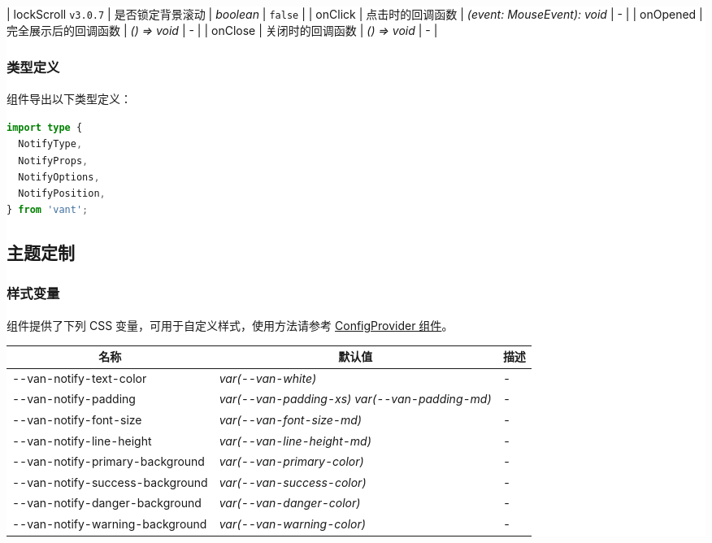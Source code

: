 | lockScroll `v3.0.7` | 是否锁定背景滚动 | _boolean_ | `false` |
| onClick | 点击时的回调函数 | _(event: MouseEvent): void_ | - |
| onOpened | 完全展示后的回调函数 | _() => void_ | - |
| onClose | 关闭时的回调函数 | _() => void_ | - |

### 类型定义

组件导出以下类型定义：

```ts
import type {
  NotifyType,
  NotifyProps,
  NotifyOptions,
  NotifyPosition,
} from 'vant';
```

## 主题定制

### 样式变量

组件提供了下列 CSS 变量，可用于自定义样式，使用方法请参考 [ConfigProvider 组件](#/zh-CN/config-provider)。

| 名称 | 默认值 | 描述 |
| --- | --- | --- |
| --van-notify-text-color | _var(--van-white)_ | - |
| --van-notify-padding | _var(--van-padding-xs) var(--van-padding-md)_ | - |
| --van-notify-font-size | _var(--van-font-size-md)_ | - |
| --van-notify-line-height | _var(--van-line-height-md)_ | - |
| --van-notify-primary-background | _var(--van-primary-color)_ | - |
| --van-notify-success-background | _var(--van-success-color)_ | - |
| --van-notify-danger-background | _var(--van-danger-color)_ | - |
| --van-notify-warning-background | _var(--van-warning-color)_ | - |
